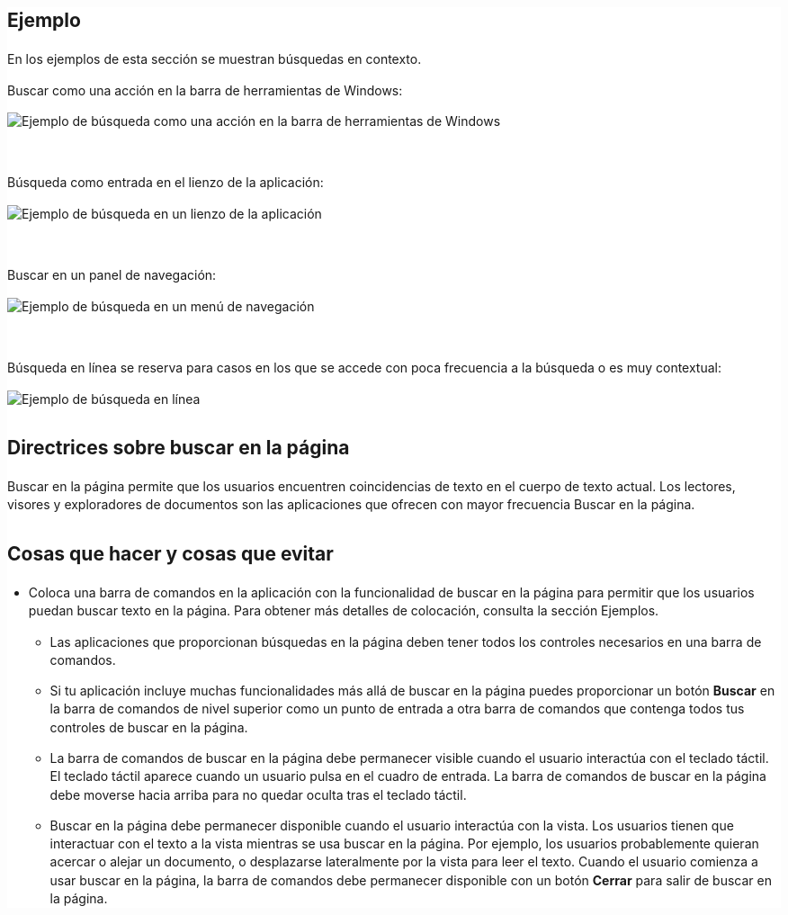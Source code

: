 ## <a name="example"></a>Ejemplo


En los ejemplos de esta sección se muestran búsquedas en contexto.

Buscar como una acción en la barra de herramientas de Windows:

![Ejemplo de búsqueda como una acción en la barra de herramientas de Windows](images/search-toolbar-action.png)

 

Búsqueda como entrada en el lienzo de la aplicación:

![Ejemplo de búsqueda en un lienzo de la aplicación](images/search-canvas-contacts.png)

 

Buscar en un panel de navegación:

![Ejemplo de búsqueda en un menú de navegación](images/search-navmenu.png)

 

Búsqueda en línea se reserva para casos en los que se accede con poca frecuencia a la búsqueda o es muy contextual:

![Ejemplo de búsqueda en línea](images/patterns-search-results-desktop.png)


## <a name="guidelines-for-find-in-page"></a>Directrices sobre buscar en la página


Buscar en la página permite que los usuarios encuentren coincidencias de texto en el cuerpo de texto actual. Los lectores, visores y exploradores de documentos son las aplicaciones que ofrecen con mayor frecuencia Buscar en la página.

## <a name="dos-and-donts"></a>Cosas que hacer y cosas que evitar


-   Coloca una barra de comandos en la aplicación con la funcionalidad de buscar en la página para permitir que los usuarios puedan buscar texto en la página. Para obtener más detalles de colocación, consulta la sección Ejemplos.

    -   Las aplicaciones que proporcionan búsquedas en la página deben tener todos los controles necesarios en una barra de comandos.
    -   Si tu aplicación incluye muchas funcionalidades más allá de buscar en la página puedes proporcionar un botón **Buscar** en la barra de comandos de nivel superior como un punto de entrada a otra barra de comandos que contenga todos tus controles de buscar en la página.
    -   La barra de comandos de buscar en la página debe permanecer visible cuando el usuario interactúa con el teclado táctil. El teclado táctil aparece cuando un usuario pulsa en el cuadro de entrada. La barra de comandos de buscar en la página debe moverse hacia arriba para no quedar oculta tras el teclado táctil.

    -   Buscar en la página debe permanecer disponible cuando el usuario interactúa con la vista. Los usuarios tienen que interactuar con el texto a la vista mientras se usa buscar en la página. Por ejemplo, los usuarios probablemente quieran acercar o alejar un documento, o desplazarse lateralmente por la vista para leer el texto. Cuando el usuario comienza a usar buscar en la página, la barra de comandos debe permanecer disponible con un botón **Cerrar** para salir de buscar en la página.
